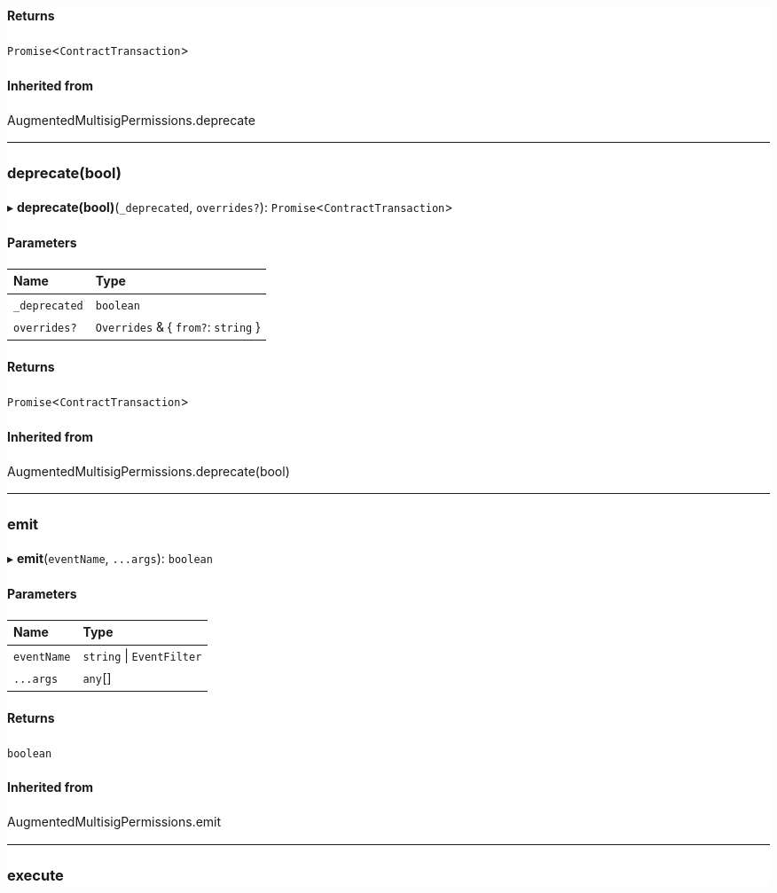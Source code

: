 #### Returns

`Promise`<`ContractTransaction`\>

#### Inherited from

AugmentedMultisigPermissions.deprecate

___

### deprecate(bool)

▸ **deprecate(bool)**(`_deprecated`, `overrides?`): `Promise`<`ContractTransaction`\>

#### Parameters

| Name | Type |
| :------ | :------ |
| `_deprecated` | `boolean` |
| `overrides?` | `Overrides` & { `from?`: `string`  } |

#### Returns

`Promise`<`ContractTransaction`\>

#### Inherited from

AugmentedMultisigPermissions.deprecate(bool)

___

### emit

▸ **emit**(`eventName`, `...args`): `boolean`

#### Parameters

| Name | Type |
| :------ | :------ |
| `eventName` | `string` \| `EventFilter` |
| `...args` | `any`[] |

#### Returns

`boolean`

#### Inherited from

AugmentedMultisigPermissions.emit

___

### execute
